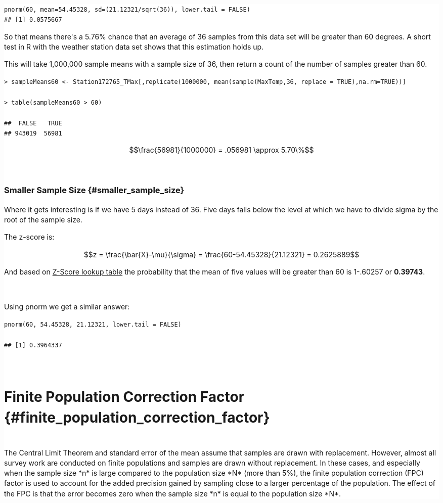```
pnorm(60, mean=54.45328, sd=(21.12321/sqrt(36)), lower.tail = FALSE)
## [1] 0.0575667
```

So that means there's a 5.76% chance that an average of 36 samples from this data set will be greater than 60 degrees. A short test in R with the weather station data set shows that this estimation holds up.

This will take 1,000,000 sample means with a sample size of 36, then return a count of the number of samples greater than 60.

```
> sampleMeans60 <- Station172765_TMax[,replicate(1000000, mean(sample(MaxTemp,36, replace = TRUE),na.rm=TRUE))]

> table(sampleMeans60 > 60)

##  FALSE   TRUE
## 943019  56981
```

$$\frac{56981}{1000000} = .056981 \approx 5.70\%$$

<br>

### Smaller Sample Size {#smaller_sample_size}

Where it gets interesting is if we have 5 days instead of 36. Five days falls below the level at which we have to divide sigma by the root of the sample size.

The z-score is:

$$z = \frac{\bar{X}-\mu}{\sigma} = \frac{60-54.45328}{21.12321} = 0.2625889$$


And based on [Z-Score lookup table](https://en.wikipedia.org/wiki/Standard_normal_table) the probability that the mean of five values will be greater than 60 is 1-.60257 or **0.39743**.

<br>

Using pnorm we get a similar answer:

```
pnorm(60, 54.45328, 21.12321, lower.tail = FALSE)

## [1] 0.3964337
```

<br>

# Finite Population Correction Factor {#finite_population_correction_factor}

<br>
The Central Limit Theorem and standard error of the mean assume that samples are drawn with replacement. However, almost all survey work are conducted on finite populations and samples are drawn without replacement. In these cases, and especially when the sample size *n* is large compared to the population size *N* (more than 5%), the finite population correction (FPC) factor is used to account for the added precision gained by sampling close to a larger percentage of the population. The effect of the FPC is that the error becomes zero when the sample size *n* is equal to the population size *N*.
